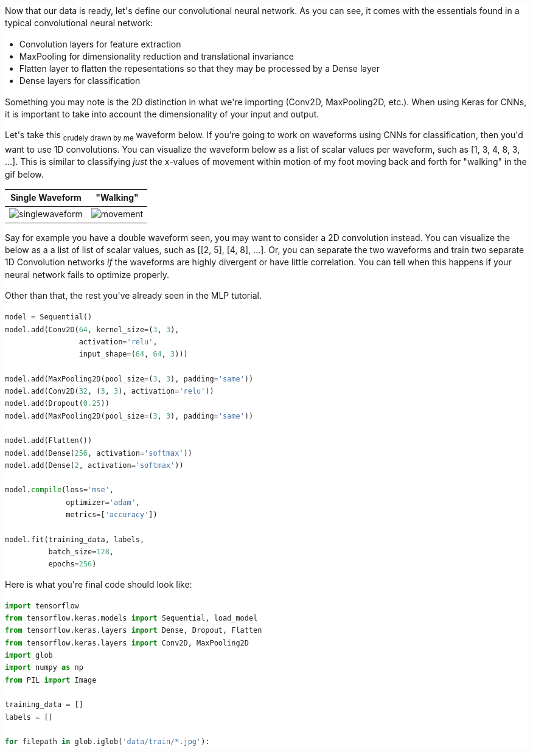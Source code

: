 Now that our data is ready, let's define our convolutional neural network. As you can see, it comes with the essentials found in a typical convolutional neural network:
* Convolution layers for feature extraction
* MaxPooling for dimensionality reduction and translational invariance
* Flatten layer to flatten the repesentations so that they may be processed by a Dense layer
* Dense layers for classification

Something you may note is the 2D distinction in what we're importing (Conv2D, MaxPooling2D, etc.). When using Keras for CNNs, it is important to take into account the dimensionality of your input and output.

Let's take this <sub> crudely drawn by me </sub> waveform below. If you're going to work on waveforms using CNNs for classification, then you'd want to use 1D convolutions. You can visualize the waveform below as a list of scalar values per waveform, such as [1, 3, 4, 8, 3, ...]. This is similar to classifying *just* the x-values of movement within motion of my foot moving back and forth for "walking" in the gif below.

Single Waveform | "Walking"
------------ | -------------
![singlewaveform](https://i.imgur.com/m9mVQSs.png) | ![movement](https://i.imgur.com/HTLcaSJ.gif)


Say for example you have a double waveform seen, you may want to consider a 2D convolution instead. You can visualize the below as a a list of list of scalar values, such as [[2, 5], [4, 8], ...]. Or, you can separate the two waveforms and train two separate 1D Convolution networks *if* the waveforms are highly divergent or have little correlation. You can tell when this happens if your neural network fails to optimize properly.

Other than that, the rest you've already seen in the MLP tutorial.
```py
model = Sequential()
model.add(Conv2D(64, kernel_size=(3, 3),
                 activation='relu',
                 input_shape=(64, 64, 3)))

model.add(MaxPooling2D(pool_size=(3, 3), padding='same'))
model.add(Conv2D(32, (3, 3), activation='relu'))
model.add(Dropout(0.25))
model.add(MaxPooling2D(pool_size=(3, 3), padding='same'))

model.add(Flatten())
model.add(Dense(256, activation='softmax'))
model.add(Dense(2, activation='softmax'))

model.compile(loss='mse',
              optimizer='adam',
              metrics=['accuracy'])

model.fit(training_data, labels,
          batch_size=128,
          epochs=256)
```

Here is what you're final code should look like:
```py
import tensorflow
from tensorflow.keras.models import Sequential, load_model
from tensorflow.keras.layers import Dense, Dropout, Flatten
from tensorflow.keras.layers import Conv2D, MaxPooling2D
import glob
import numpy as np
from PIL import Image

training_data = []
labels = []

for filepath in glob.iglob('data/train/*.jpg'):
```